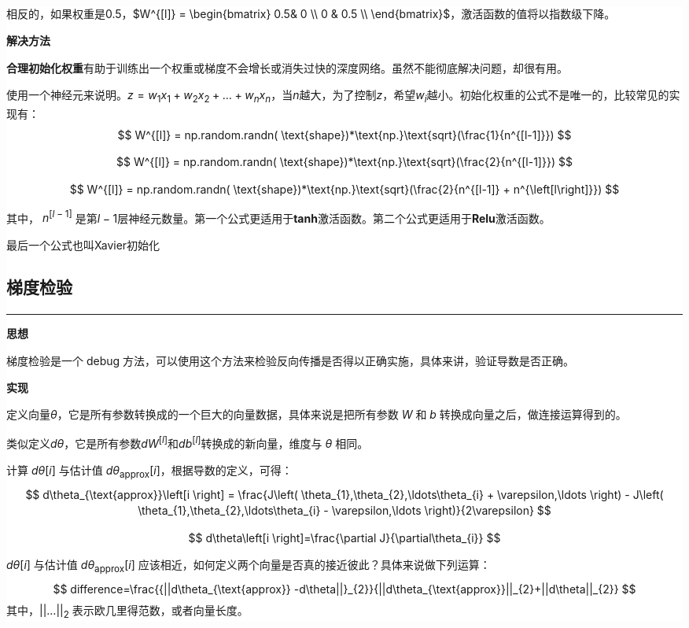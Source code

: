 相反的，如果权重是0.5，$W^{[l]} = \begin{bmatrix} 0.5& 0 \\ 0 & 0.5 \\ \end{bmatrix}$，激活函数的值将以指数级下降。

**解决方法**

**合理初始化权重**有助于训练出一个权重或梯度不会增长或消失过快的深度网络。虽然不能彻底解决问题，却很有用。

使用一个神经元来说明。$z = w_{1}x_{1} + w_{2}x_{2} + \ldots +w_{n}x_{n}$，当$n$越大，为了控制$z$，希望$w_{i}$越小。初始化权重的公式不是唯一的，比较常见的实现有：
$$
W^{[l]} = np.random.randn( \text{shape})*\text{np.}\text{sqrt}(\frac{1}{n^{[l-1]}})
$$

$$
W^{[l]} = np.random.randn( \text{shape})*\text{np.}\text{sqrt}(\frac{2}{n^{[l-1]}})
$$

$$
W^{[l]} = np.random.randn( \text{shape})*\text{np.}\text{sqrt}(\frac{2}{n^{[l-1]} + n^{\left[l\right]}})
$$

其中， $n^{[l - 1]}$ 是第$l-1$层神经元数量。第一个公式更适用于**tanh**激活函数。第二个公式更适用于**Relu**激活函数。

最后一个公式也叫Xavier初始化

## 梯度检验

------

**思想**

梯度检验是一个 debug 方法，可以使用这个方法来检验反向传播是否得以正确实施，具体来讲，验证导数是否正确。

**实现**

定义向量$\theta$，它是所有参数转换成的一个巨大的向量数据，具体来说是把所有参数 $W$ 和 $b$ 转换成向量之后，做连接运算得到的。

类似定义$d\theta$，它是所有参数${dW}^{[l]}$和${db}^{[l]}$转换成的新向量，维度与 $\theta$ 相同。

计算 $d\theta\left[i \right]$ 与估计值 $d\theta_{\text{approx}}\left[i \right]$，根据导数的定义，可得：
$$
d\theta_{\text{approx}}\left[i \right] = \frac{J\left( \theta_{1},\theta_{2},\ldots\theta_{i} + \varepsilon,\ldots \right) - J\left( \theta_{1},\theta_{2},\ldots\theta_{i} - \varepsilon,\ldots \right)}{2\varepsilon}
$$

$$
d\theta\left[i \right]=\frac{\partial J}{\partial\theta_{i}}
$$

$d\theta\left[i \right]$ 与估计值 $d\theta_{\text{approx}}\left[i \right]$ 应该相近，如何定义两个向量是否真的接近彼此？具体来说做下列运算：
$$
difference=\frac{{||d\theta_{\text{approx}} -d\theta||}_{2}}{||d\theta_{\text{approx}}||_{2}+||d\theta||_{2}}
$$
其中，$||\dots||_2$ 表示欧几里得范数，或者向量长度。
